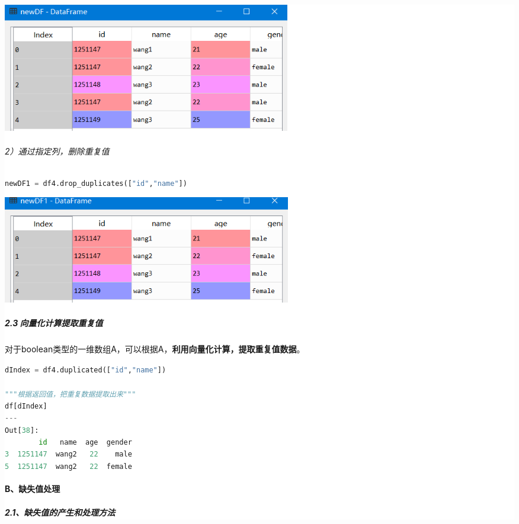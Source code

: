 <img src="./img/Snipaste_2020-07-18_23-15-59.png" style="zoom:80%;" />

###### 2）通过指定列，删除重复值

```python
newDF1 = df4.drop_duplicates(["id","name"])
```

<img src="./img/Snipaste_2020-07-18_23-19-21.png" style="zoom:80%;" />

##### 2.3 向量化计算提取重复值

​	对于boolean类型的一维数组A，可以根据A，**利用向量化计算，提取重复值数据**。

```python
dIndex = df4.duplicated(["id","name"])

"""根据返回值，把重复数据提取出来"""
df[dIndex]
---
Out[38]: 
        id   name  age  gender
3  1251147  wang2   22    male
5  1251147  wang2   22  female
```

#### B、缺失值处理

##### 2.1、缺失值的产生和处理方法
